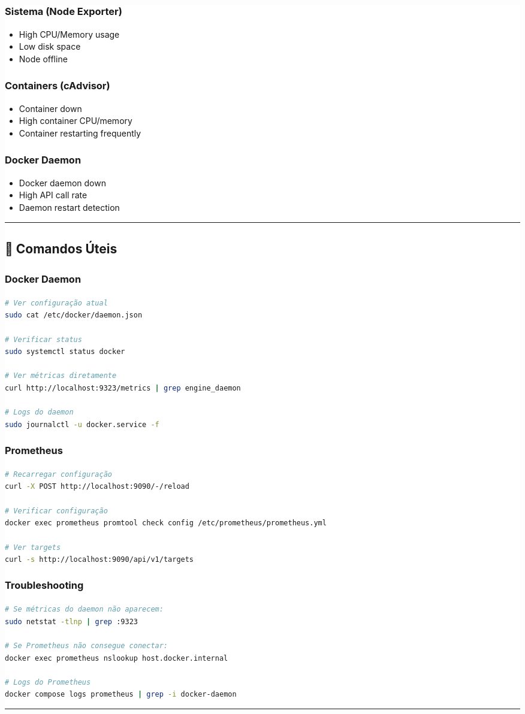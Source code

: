 ### **Sistema (Node Exporter)**
- High CPU/Memory usage
- Low disk space
- Node offline

### **Containers (cAdvisor)**  
- Container down
- High container CPU/memory
- Container restarting frequently

### **Docker Daemon**
- Docker daemon down
- High API call rate
- Daemon restart detection

---

## 🔧 **Comandos Úteis**

### **Docker Daemon**
```bash
# Ver configuração atual
sudo cat /etc/docker/daemon.json

# Verificar status
sudo systemctl status docker

# Ver métricas diretamente
curl http://localhost:9323/metrics | grep engine_daemon

# Logs do daemon
sudo journalctl -u docker.service -f
```

### **Prometheus**
```bash
# Recarregar configuração
curl -X POST http://localhost:9090/-/reload

# Verificar configuração
docker exec prometheus promtool check config /etc/prometheus/prometheus.yml

# Ver targets
curl -s http://localhost:9090/api/v1/targets
```

### **Troubleshooting**
```bash
# Se métricas do daemon não aparecem:
sudo netstat -tlnp | grep :9323

# Se Prometheus não consegue conectar:
docker exec prometheus nslookup host.docker.internal

# Logs do Prometheus
docker compose logs prometheus | grep -i docker-daemon
```

---